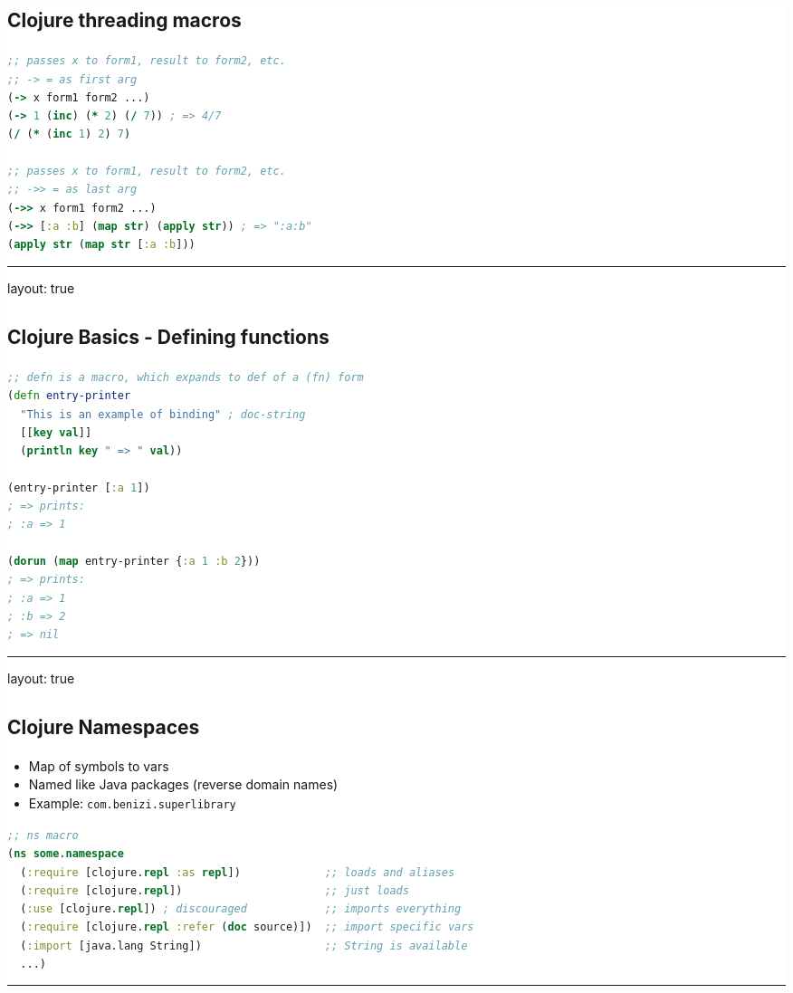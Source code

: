 ## Clojure threading macros
```clojure
;; passes x to form1, result to form2, etc.
;; -> = as first arg
(-> x form1 form2 ...)
(-> 1 (inc) (* 2) (/ 7)) ; => 4/7
(/ (* (inc 1) 2) 7)

;; passes x to form1, result to form2, etc.
;; ->> = as last arg
(->> x form1 form2 ...)  
(->> [:a :b] (map str) (apply str)) ; => ":a:b"
(apply str (map str [:a :b]))
```

---

layout: true

## Clojure Basics - Defining functions
```clojure
;; defn is a macro, which expands to def of a (fn) form
(defn entry-printer
  "This is an example of binding" ; doc-string
  [[key val]]
  (println key " => " val))

(entry-printer [:a 1])
; => prints:
; :a => 1

(dorun (map entry-printer {:a 1 :b 2}))
; => prints:
; :a => 1
; :b => 2
; => nil
```

---

layout: true

## Clojure Namespaces
- Map of symbols to vars
- Named like Java packages (reverse domain names)
- Example: `com.benizi.superlibrary`

```clojure
;; ns macro
(ns some.namespace
  (:require [clojure.repl :as repl])             ;; loads and aliases
  (:require [clojure.repl])                      ;; just loads
  (:use [clojure.repl]) ; discouraged            ;; imports everything
  (:require [clojure.repl :refer (doc source)])  ;; import specific vars
  (:import [java.lang String])                   ;; String is available
  ...)
```

---